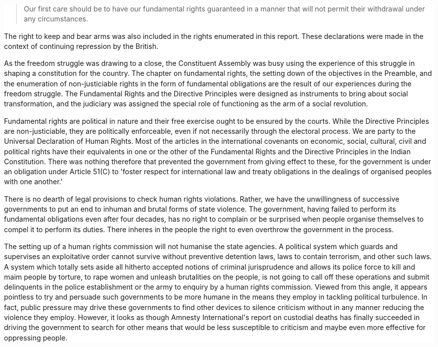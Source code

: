 > Our first care should be to have our fundamental rights guaranteed in
> a manner that will not permit their withdrawal under any
> circumstances.

The right to keep and bear arms was also included in the rights
enumerated in this report. These declarations were made in the context
of continuing repression by the British.

As the freedom struggle was drawing to a close, the Constituent Assembly
was busy using the experience of this struggle in shaping a constitution
for the country. The chapter on fundamental rights, the setting down of
the objectives in the Preamble, and the enumeration of non-justiciable
rights in the form of fundamental obligations are the result of our
experiences during the freedom struggle. The Fundamental Rights and the
Directive Principles were designed as instruments to bring about social
transformation, and the judiciary was assigned the special role of
functioning as the arm of a social revolution.

Fundamental rights are political in nature and their free exercise ought
to be ensured by the courts. While the Directive Principles are
non-justiciable, they are politically enforceable, even if not
necessarily through the electoral process. We are party to the Universal
Declaration of Human Rights. Most of the articles in the international
covenants on economic, social, cultural, civil and political rights have
their equivalents in one or the other of the Fundamental Rights and the
Directive Principles in the Indian Constitution. There was nothing
therefore that prevented the government from giving effect to these, for
the government is under an obligation under Article 51(C) to 'foster
respect for international law and treaty obligations in the dealings of
organised peoples with one another.'

There is no dearth of legal provisions to check human rights violations.
Rather, we have the unwillingness of successive governments to put an
end to inhuman and brutal forms of state violence. The government,
having failed to perform its fundamental obligations even after four
decades, has no right to complain or be surprised when people organise
themselves to compel it to perform its duties. There inheres in the
people the right to even overthrow the government in the process.

The setting up of a human rights commission will not humanise the state
agencies. A political system which guards and supervises an exploitative
order cannot survive without preventive detention laws, laws to contain
terrorism, and other such laws. A system which totally sets aside all
hitherto accepted notions of criminal jurisprudence and allows its
police force to kill and maim people by torture, to rape women and
unleash brutalities on the people, is not going to call off these
operations and submit delinquents in the police establishment or the
army to enquiry by a human rights commission. Viewed from this angle, it
appears pointless to try and persuade such governments to be more humane
in the means they employ in tackling political turbulence. In fact,
public pressure may drive these governments to find other devices to
silence criticism without in any manner reducing the violence they
employ. However, it looks as though Amnesty International's report on
custodial deaths has finally succeeded in driving the government to
search for other means that would be less susceptible to criticism and
maybe even more effective for oppressing people.
